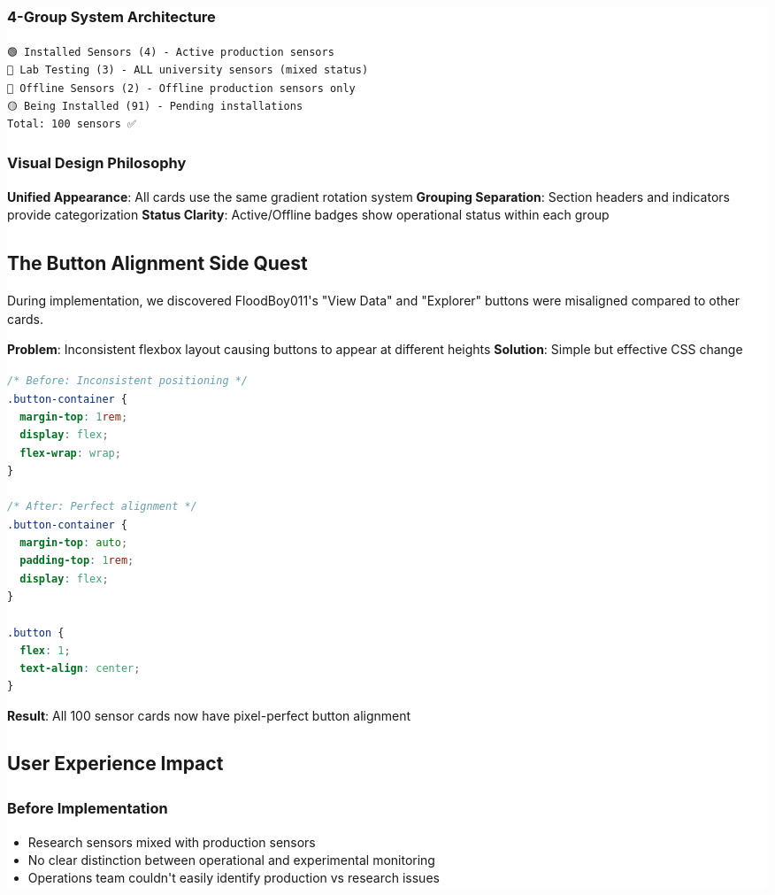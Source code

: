 ### 4-Group System Architecture
```
🟢 Installed Sensors (4) - Active production sensors
🧪 Lab Testing (3) - ALL university sensors (mixed status)
🔴 Offline Sensors (2) - Offline production sensors only
🟡 Being Installed (91) - Pending installations
Total: 100 sensors ✅
```

### Visual Design Philosophy
**Unified Appearance**: All cards use the same gradient rotation system
**Grouping Separation**: Section headers and indicators provide categorization
**Status Clarity**: Active/Offline badges show operational status within each group

## The Button Alignment Side Quest

During implementation, we discovered FloodBoy011's "View Data" and "Explorer" buttons were misaligned compared to other cards.

**Problem**: Inconsistent flexbox layout causing buttons to appear at different heights
**Solution**: Simple but effective CSS change

```css
/* Before: Inconsistent positioning */
.button-container { 
  margin-top: 1rem; 
  display: flex; 
  flex-wrap: wrap; 
}

/* After: Perfect alignment */
.button-container { 
  margin-top: auto; 
  padding-top: 1rem; 
  display: flex; 
}

.button { 
  flex: 1; 
  text-align: center; 
}
```

**Result**: All 100 sensor cards now have pixel-perfect button alignment

## User Experience Impact

### Before Implementation
- Research sensors mixed with production sensors
- No clear distinction between operational and experimental monitoring
- Operations team couldn't easily identify production vs research issues
